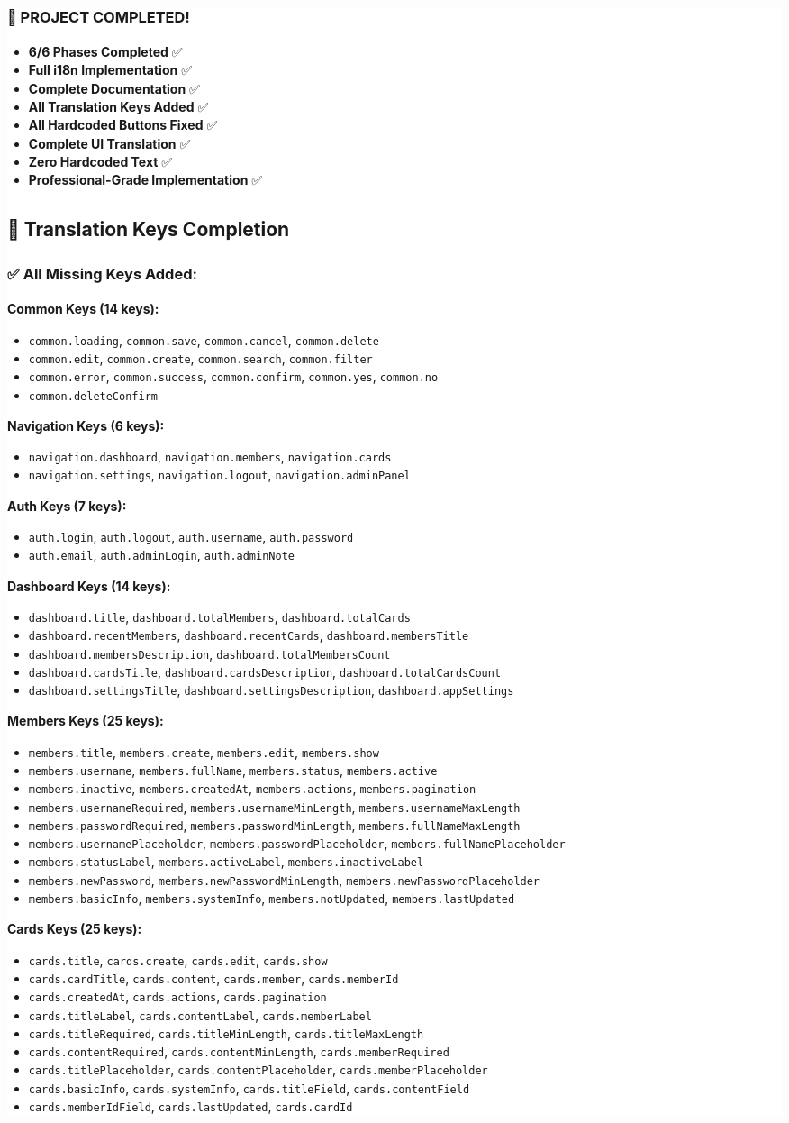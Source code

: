 ### 🎉 PROJECT COMPLETED!
- **6/6 Phases Completed** ✅
- **Full i18n Implementation** ✅
- **Complete Documentation** ✅
- **All Translation Keys Added** ✅
- **All Hardcoded Buttons Fixed** ✅
- **Complete UI Translation** ✅
- **Zero Hardcoded Text** ✅
- **Professional-Grade Implementation** ✅

## 🔧 Translation Keys Completion

### **✅ All Missing Keys Added:**

**Common Keys (14 keys):**
- `common.loading`, `common.save`, `common.cancel`, `common.delete`
- `common.edit`, `common.create`, `common.search`, `common.filter`
- `common.error`, `common.success`, `common.confirm`, `common.yes`, `common.no`
- `common.deleteConfirm`

**Navigation Keys (6 keys):**
- `navigation.dashboard`, `navigation.members`, `navigation.cards`
- `navigation.settings`, `navigation.logout`, `navigation.adminPanel`

**Auth Keys (7 keys):**
- `auth.login`, `auth.logout`, `auth.username`, `auth.password`
- `auth.email`, `auth.adminLogin`, `auth.adminNote`

**Dashboard Keys (14 keys):**
- `dashboard.title`, `dashboard.totalMembers`, `dashboard.totalCards`
- `dashboard.recentMembers`, `dashboard.recentCards`, `dashboard.membersTitle`
- `dashboard.membersDescription`, `dashboard.totalMembersCount`
- `dashboard.cardsTitle`, `dashboard.cardsDescription`, `dashboard.totalCardsCount`
- `dashboard.settingsTitle`, `dashboard.settingsDescription`, `dashboard.appSettings`

**Members Keys (25 keys):**
- `members.title`, `members.create`, `members.edit`, `members.show`
- `members.username`, `members.fullName`, `members.status`, `members.active`
- `members.inactive`, `members.createdAt`, `members.actions`, `members.pagination`
- `members.usernameRequired`, `members.usernameMinLength`, `members.usernameMaxLength`
- `members.passwordRequired`, `members.passwordMinLength`, `members.fullNameMaxLength`
- `members.usernamePlaceholder`, `members.passwordPlaceholder`, `members.fullNamePlaceholder`
- `members.statusLabel`, `members.activeLabel`, `members.inactiveLabel`
- `members.newPassword`, `members.newPasswordMinLength`, `members.newPasswordPlaceholder`
- `members.basicInfo`, `members.systemInfo`, `members.notUpdated`, `members.lastUpdated`

**Cards Keys (25 keys):**
- `cards.title`, `cards.create`, `cards.edit`, `cards.show`
- `cards.cardTitle`, `cards.content`, `cards.member`, `cards.memberId`
- `cards.createdAt`, `cards.actions`, `cards.pagination`
- `cards.titleLabel`, `cards.contentLabel`, `cards.memberLabel`
- `cards.titleRequired`, `cards.titleMinLength`, `cards.titleMaxLength`
- `cards.contentRequired`, `cards.contentMinLength`, `cards.memberRequired`
- `cards.titlePlaceholder`, `cards.contentPlaceholder`, `cards.memberPlaceholder`
- `cards.basicInfo`, `cards.systemInfo`, `cards.titleField`, `cards.contentField`
- `cards.memberIdField`, `cards.lastUpdated`, `cards.cardId`
